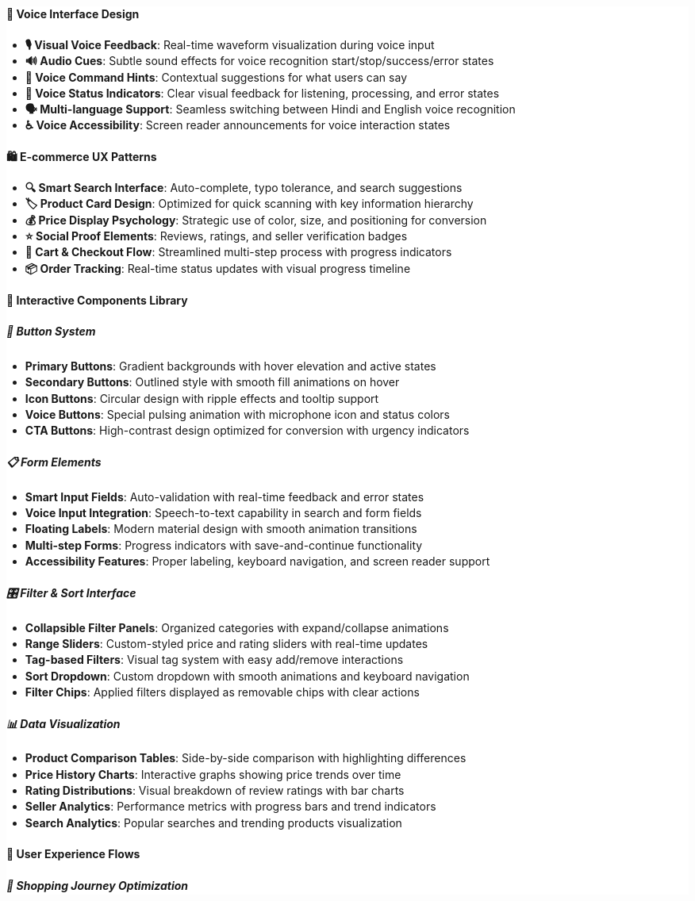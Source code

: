 #### **🎤 Voice Interface Design**

- **🎙️ Visual Voice Feedback**: Real-time waveform visualization during voice input
- **🔊 Audio Cues**: Subtle sound effects for voice recognition start/stop/success/error states
- **💬 Voice Command Hints**: Contextual suggestions for what users can say
- **🎯 Voice Status Indicators**: Clear visual feedback for listening, processing, and error states
- **🗣️ Multi-language Support**: Seamless switching between Hindi and English voice recognition
- **♿ Voice Accessibility**: Screen reader announcements for voice interaction states

#### **🛍️ E-commerce UX Patterns**

- **🔍 Smart Search Interface**: Auto-complete, typo tolerance, and search suggestions
- **🏷️ Product Card Design**: Optimized for quick scanning with key information hierarchy
- **💰 Price Display Psychology**: Strategic use of color, size, and positioning for conversion
- **⭐ Social Proof Elements**: Reviews, ratings, and seller verification badges
- **🛒 Cart & Checkout Flow**: Streamlined multi-step process with progress indicators
- **📦 Order Tracking**: Real-time status updates with visual progress timeline

#### **🎨 Interactive Components Library**

##### **🔘 Button System**

- **Primary Buttons**: Gradient backgrounds with hover elevation and active states
- **Secondary Buttons**: Outlined style with smooth fill animations on hover
- **Icon Buttons**: Circular design with ripple effects and tooltip support
- **Voice Buttons**: Special pulsing animation with microphone icon and status colors
- **CTA Buttons**: High-contrast design optimized for conversion with urgency indicators

##### **📋 Form Elements**

- **Smart Input Fields**: Auto-validation with real-time feedback and error states
- **Voice Input Integration**: Speech-to-text capability in search and form fields
- **Floating Labels**: Modern material design with smooth animation transitions
- **Multi-step Forms**: Progress indicators with save-and-continue functionality
- **Accessibility Features**: Proper labeling, keyboard navigation, and screen reader support

##### **🎛️ Filter & Sort Interface**

- **Collapsible Filter Panels**: Organized categories with expand/collapse animations
- **Range Sliders**: Custom-styled price and rating sliders with real-time updates
- **Tag-based Filters**: Visual tag system with easy add/remove interactions
- **Sort Dropdown**: Custom dropdown with smooth animations and keyboard navigation
- **Filter Chips**: Applied filters displayed as removable chips with clear actions

##### **📊 Data Visualization**

- **Product Comparison Tables**: Side-by-side comparison with highlighting differences
- **Price History Charts**: Interactive graphs showing price trends over time
- **Rating Distributions**: Visual breakdown of review ratings with bar charts
- **Seller Analytics**: Performance metrics with progress bars and trend indicators
- **Search Analytics**: Popular searches and trending products visualization

#### **🎯 User Experience Flows**

##### **🛒 Shopping Journey Optimization**
